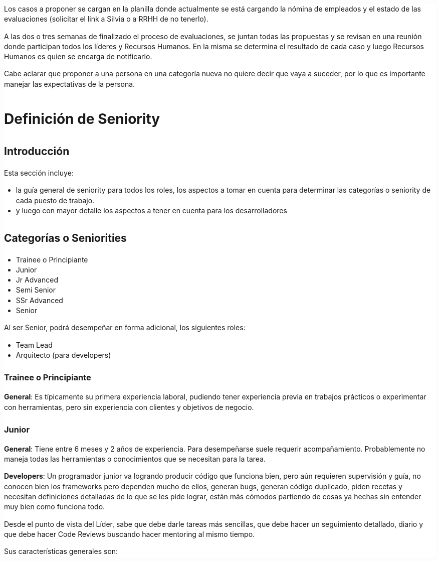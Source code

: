 Los casos a proponer se cargan en la planilla donde actualmente se está cargando la nómina de empleados y el estado de las evaluaciones (solicitar el link a Silvia o a RRHH de no tenerlo).  

A las dos o tres semanas de finalizado el proceso de evaluaciones, se juntan todas las propuestas y se revisan en una reunión donde participan todos los líderes y Recursos Humanos.  En la misma se determina el resultado de cada caso y luego Recursos Humanos es quien se encarga de notificarlo.

Cabe aclarar que proponer a una persona en una categoría nueva no quiere decir que vaya a suceder, por lo que es importante manejar las expectativas de la persona.

# Definición de Seniority #

## Introducción ##

Esta sección incluye:
- la guía general de seniority para todos los roles, los aspectos a tomar en cuenta para determinar las categorías o seniority de cada puesto de trabajo.
- y luego con mayor detalle los aspectos a tener en cuenta para los desarrolladores

## Categorías o Seniorities ##
- Trainee o Principiante
- Junior
- Jr Advanced
- Semi Senior
- SSr Advanced
- Senior

Al ser Senior, podrá desempeñar en forma adicional, los siguientes roles:
- Team Lead
- Arquitecto (para developers)

### Trainee o Principiante ###

**General**: Es típicamente su primera experiencia laboral, pudiendo tener experiencia previa en trabajos prácticos o experimentar con herramientas, pero sin experiencia con clientes y objetivos de negocio.

### Junior ###

**General**: Tiene entre 6 meses y 2 años de experiencia.  Para desempeñarse suele requerir acompañamiento.  Probablemente no maneja todas las herramientas o conocimientos que se necesitan para la tarea.

**Developers**: Un programador junior va logrando producir código que funciona bien, pero aún requieren supervisión y guía, no conocen bien los frameworks pero dependen mucho de ellos, generan bugs, generan código duplicado, piden recetas y necesitan definiciones detalladas de lo que se les pide lograr, están más cómodos partiendo de cosas ya hechas sin entender muy bien como funciona todo.  

Desde el punto de vista del Líder, sabe que debe darle tareas más sencillas, que debe hacer un seguimiento detallado, diario y que debe hacer Code Reviews buscando hacer mentoring al mismo tiempo.  

Sus características generales son:
